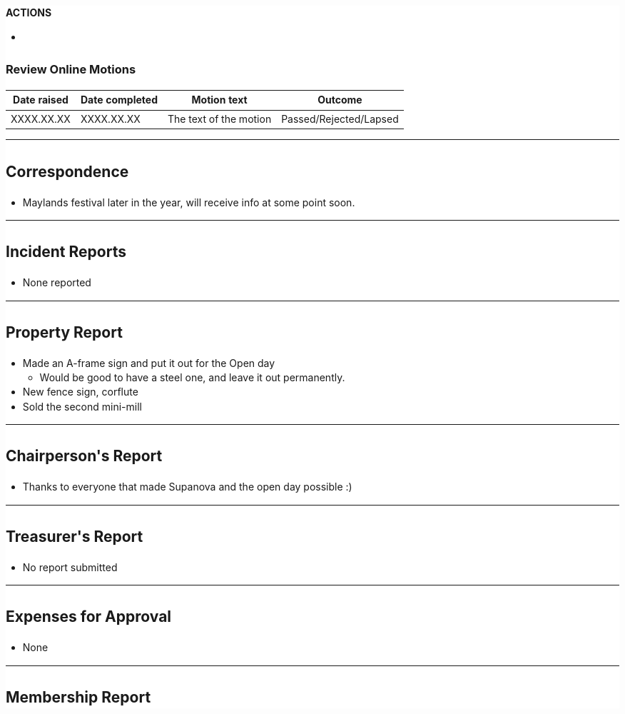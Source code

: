 **ACTIONS**

*

### Review Online Motions

| Date raised | Date completed | Motion text            | Outcome                |
|-------------|----------------|------------------------|------------------------|
| XXXX.XX.XX  | XXXX.XX.XX     | The text of the motion | Passed/Rejected/Lapsed |

------------------------------------------------------------------------

## Correspondence

-   Maylands festival later in the year, will receive info at some point soon.

------------------------------------------------------------------------

## Incident Reports

-   None reported

------------------------------------------------------------------------

## Property Report

-   Made an A-frame sign and put it out for the Open day
    -   Would be good to have a steel one, and leave it out permanently.
-   New fence sign, corflute
-   Sold the second mini-mill

------------------------------------------------------------------------

## Chairperson's Report

-   Thanks to everyone that made Supanova and the open day possible :)

------------------------------------------------------------------------

## Treasurer's Report

-   No report submitted

------------------------------------------------------------------------

## Expenses for Approval

-   None

------------------------------------------------------------------------

## Membership Report
